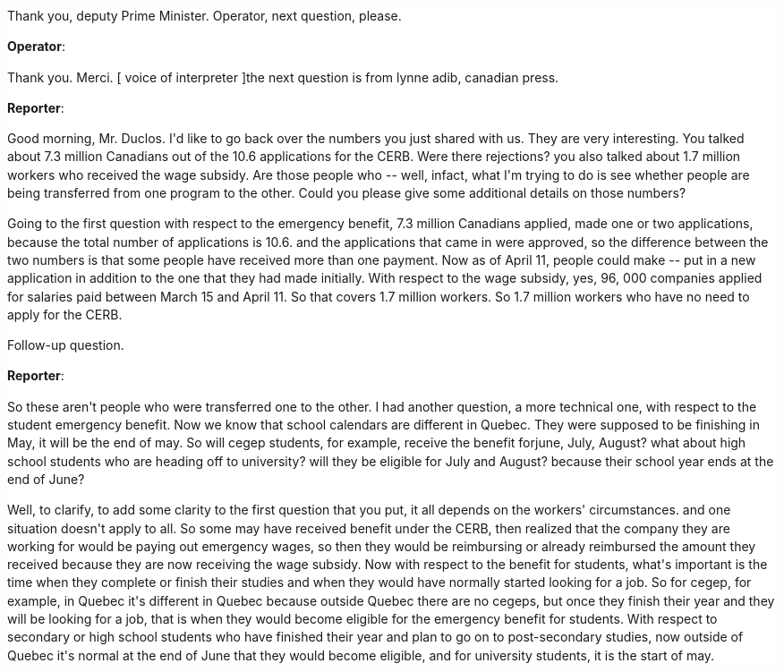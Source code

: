 

Thank you, deputy Prime Minister.
Operator, next question, please.



**Operator**:

Thank you.
Merci.
[ voice of interpreter ]the next question is from lynne adib, canadian press.



**Reporter**:

Good morning, Mr. Duclos.
I'd like to go back over the numbers you just shared with us. They are very interesting.
You talked about 7.3 million Canadians out of the 10.6 applications for the CERB.
Were there rejections? you also talked about 1.7 million workers who received the wage subsidy.
Are those people who -- well, infact, what I'm trying to do is see whether people are being transferred from one program to the other.
Could you please give some additional details on those numbers?



Going to the first question with respect to the emergency benefit, 7.3 million Canadians applied, made one or two applications, because the total number of applications is 10.6. and the applications that came in were approved, so the difference between the two numbers is that some people have received more than one payment.
Now as of April 11, people could make -- put in a new application in addition to the one that they had made initially.
With respect to the wage subsidy, yes, 96, 000 companies applied for salaries paid between March 15 and April 11. So that covers 1.7 million workers.
So 1.7 million workers who have no need to apply for the CERB.



Follow-up question.



**Reporter**:

So these aren't people who were transferred one to the other.
I had another question, a more technical one, with respect to the student emergency benefit.
Now we know that school calendars are different in Quebec.
They were supposed to be finishing in May, it will be the end of may.
So will cegep students, for example, receive the benefit forjune, July, August? what about high school students who are heading off to university? will they be eligible for July and August? because their school year ends at the end of June?



Well, to clarify, to add some clarity to the first question that you put, it all depends on the workers' circumstances.
and one situation doesn't apply to all.
So some may have received benefit under the CERB, then realized that the company they are working for would be paying out emergency wages, so then they would be reimbursing or already reimbursed the amount they received because they are now receiving the wage subsidy.
Now with respect to the benefit for students, what's important is the time when they complete or finish their studies and when they would have normally started looking for a job.
So for cegep, for example, in Quebec it's different in Quebec because outside Quebec there are no cegeps, but once they finish their year and they will be looking for a job, that is when they would become eligible for the emergency benefit for students.
With respect to secondary or high school students who have finished their year and plan to go on to post-secondary studies, now outside of Quebec it's normal at the end of June that they would become eligible, and for university students, it is the start of may.
